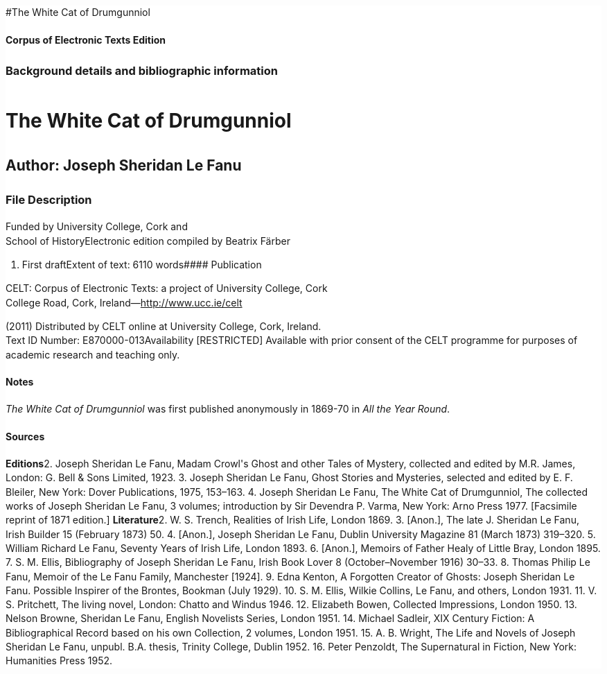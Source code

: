 

#The White Cat of Drumgunniol






#### Corpus of Electronic Texts Edition


### Background details and bibliographic information


The White Cat of Drumgunniol
============================


Author: Joseph Sheridan Le Fanu
-------------------------------


### File Description

Funded by University College, Cork and  
School of HistoryElectronic edition compiled by Beatrix Färber

 1. First draftExtent of text: 6110 words#### Publication


CELT: Corpus of Electronic Texts: a project of University College, Cork  
College Road, Cork, Ireland—http://www.ucc.ie/celt

 (2011) Distributed by CELT online at University College, Cork, Ireland.  
Text ID Number: E870000-013Availability [RESTRICTED] 
Available with prior consent of the CELT programme for purposes of academic research and teaching only.


#### Notes

*The White Cat of Drumgunniol* was first published anonymously in 1869-70 in *All the Year Round*.

#### Sources


**Editions**2. Joseph Sheridan Le Fanu, Madam Crowl's Ghost and other Tales of Mystery, collected and edited by M.R. James, London: G. Bell & Sons Limited, 1923.
3. Joseph Sheridan Le Fanu, Ghost Stories and Mysteries, selected and edited by E. F. Bleiler, New York: Dover Publications, 1975, 153–163.
4. Joseph Sheridan Le Fanu, The White Cat of Drumgunniol, The collected works of Joseph Sheridan Le Fanu, 3 volumes; introduction by Sir Devendra P. Varma, New York: Arno Press 1977. [Facsimile reprint of 1871 edition.]
**Literature**2. W. S. Trench, Realities of Irish Life, London 1869.
3. [Anon.], The late J. Sheridan Le Fanu, Irish Builder 15 (February 1873) 50.
4. [Anon.], Joseph Sheridan Le Fanu, Dublin University Magazine 81 (March 1873) 319–320.
5. William Richard Le Fanu, Seventy Years of Irish Life, London 1893.
6. [Anon.], Memoirs of Father Healy of Little Bray, London 1895.
7. S. M. Ellis, Bibliography of Joseph Sheridan Le Fanu, Irish Book Lover 8 (October–November 1916) 30–33.
8. Thomas Philip Le Fanu, Memoir of the Le Fanu Family, Manchester [1924].
9. Edna Kenton, A Forgotten Creator of Ghosts: Joseph Sheridan Le Fanu. Possible Inspirer of the Brontes, Bookman (July 1929).
10. S. M. Ellis, Wilkie Collins, Le Fanu, and others, London 1931.
11. V. S. Pritchett, The living novel, London: Chatto and Windus 1946.
12. Elizabeth Bowen, Collected Impressions, London 1950.
13. Nelson Browne, Sheridan Le Fanu, English Novelists Series, London 1951.
14. Michael Sadleir, XIX Century Fiction: A Bibliographical Record based on his own Collection, 2 volumes, London 1951.
15. A. B. Wright, The Life and Novels of Joseph Sheridan Le Fanu, unpubl. B.A. thesis, Trinity College, Dublin 1952.
16. Peter Penzoldt, The Supernatural in Fiction, New York: Humanities Press 1952.